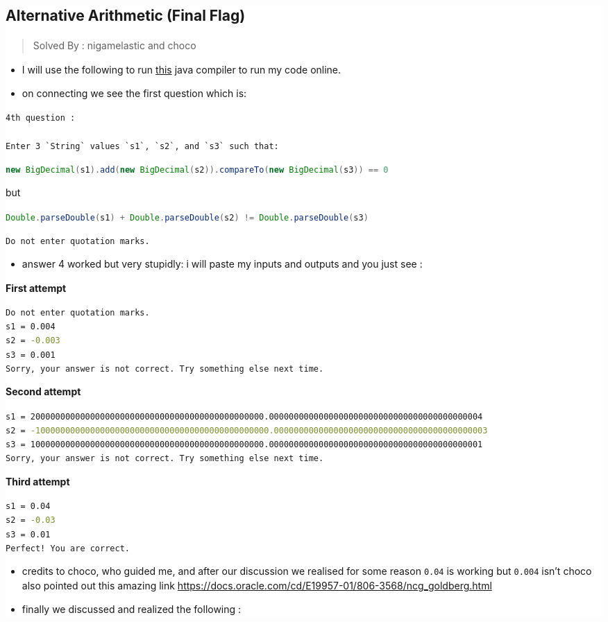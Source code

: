 ## Alternative Arithmetic (Final Flag)
> Solved By : nigamelastic and choco

* I will use the following to run [this](https://www.onlinegdb.com/online_java_compiler) java compiler to run my code online.

* on connecting we see the first question which is:

```
4th question :

Enter 3 `String` values `s1`, `s2`, and `s3` such that:
```
```java
new BigDecimal(s1).add(new BigDecimal(s2)).compareTo(new BigDecimal(s3)) == 0
```
but
```java
Double.parseDouble(s1) + Double.parseDouble(s2) != Double.parseDouble(s3)
```
```
Do not enter quotation marks.
```

* answer 4 worked but very stupidly: i will paste my inputs and outputs and you just see :

**First attempt**
```bash
Do not enter quotation marks.
s1 = 0.004
s2 = -0.003
s3 = 0.001
Sorry, your answer is not correct. Try something else next time.
```
**Second attempt**
```bash
s1 = 20000000000000000000000000000000000000000000000.0000000000000000000000000000000000000000004
s2 = -10000000000000000000000000000000000000000000000.0000000000000000000000000000000000000000003
s3 = 10000000000000000000000000000000000000000000000.0000000000000000000000000000000000000000001
Sorry, your answer is not correct. Try something else next time.
```

**Third attempt**
```bash
s1 = 0.04
s2 = -0.03
s3 = 0.01
Perfect! You are correct.
```

* credits to choco, who guided me, and after our discussion we realised for some reason `0.04` is working but `0.004` isn’t
choco also pointed out this amazing link https://docs.oracle.com/cd/E19957-01/806-3568/ncg_goldberg.html

* finally we discussed and realized the following :
